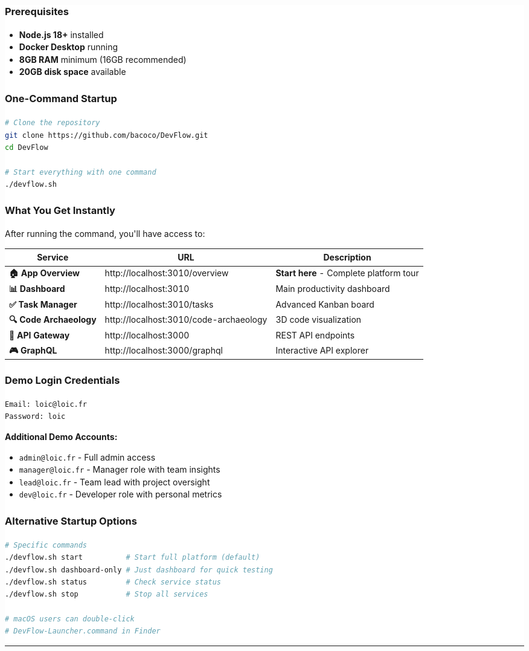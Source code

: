 ### Prerequisites
- **Node.js 18+** installed
- **Docker Desktop** running
- **8GB RAM** minimum (16GB recommended)
- **20GB disk space** available

### One-Command Startup

```bash
# Clone the repository
git clone https://github.com/bacoco/DevFlow.git
cd DevFlow

# Start everything with one command
./devflow.sh
```

### What You Get Instantly

After running the command, you'll have access to:

| Service | URL | Description |
|---------|-----|-------------|
| **🏠 App Overview** | http://localhost:3010/overview | **Start here** - Complete platform tour |
| **📊 Dashboard** | http://localhost:3010 | Main productivity dashboard |
| **✅ Task Manager** | http://localhost:3010/tasks | Advanced Kanban board |
| **🔍 Code Archaeology** | http://localhost:3010/code-archaeology | 3D code visualization |
| **🔧 API Gateway** | http://localhost:3000 | REST API endpoints |
| **🎮 GraphQL** | http://localhost:3000/graphql | Interactive API explorer |

### Demo Login Credentials

```
Email: loic@loic.fr
Password: loic
```

**Additional Demo Accounts:**
- `admin@loic.fr` - Full admin access
- `manager@loic.fr` - Manager role with team insights
- `lead@loic.fr` - Team lead with project oversight
- `dev@loic.fr` - Developer role with personal metrics

### Alternative Startup Options

```bash
# Specific commands
./devflow.sh start          # Start full platform (default)
./devflow.sh dashboard-only # Just dashboard for quick testing
./devflow.sh status         # Check service status
./devflow.sh stop           # Stop all services

# macOS users can double-click
# DevFlow-Launcher.command in Finder
```

---